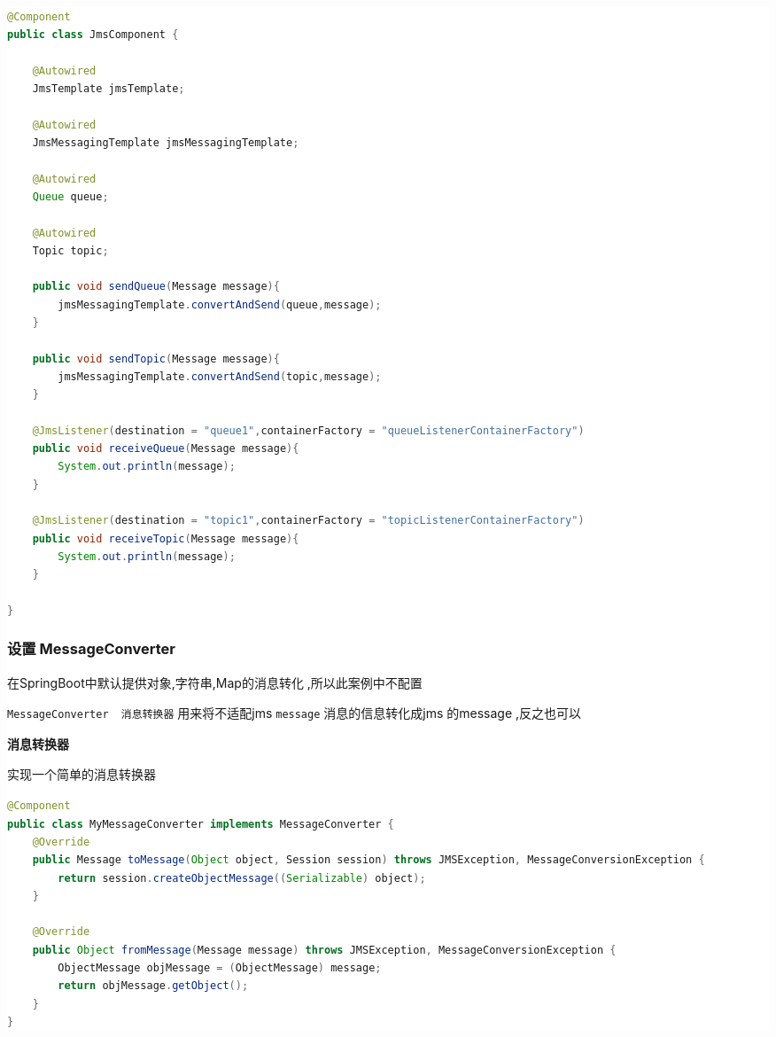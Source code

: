 ```java
@Component
public class JmsComponent {

    @Autowired
    JmsTemplate jmsTemplate;

    @Autowired
    JmsMessagingTemplate jmsMessagingTemplate;

    @Autowired
    Queue queue;

    @Autowired
    Topic topic;

    public void sendQueue(Message message){
        jmsMessagingTemplate.convertAndSend(queue,message);
    }

    public void sendTopic(Message message){
        jmsMessagingTemplate.convertAndSend(topic,message);
    }

    @JmsListener(destination = "queue1",containerFactory = "queueListenerContainerFactory")
    public void receiveQueue(Message message){
        System.out.println(message);
    }

    @JmsListener(destination = "topic1",containerFactory = "topicListenerContainerFactory")
    public void receiveTopic(Message message){
        System.out.println(message);
    }

}
```

### 设置 MessageConverter 

在SpringBoot中默认提供对象,字符串,Map的消息转化 ,所以此案例中不配置

`MessageConverter  消息转换器` 用来将不适配jms `message` 消息的信息转化成jms 的message ,反之也可以

**消息转换器**

实现一个简单的消息转换器

```java
@Component
public class MyMessageConverter implements MessageConverter {
    @Override
    public Message toMessage(Object object, Session session) throws JMSException, MessageConversionException {
        return session.createObjectMessage((Serializable) object);
    }

    @Override
    public Object fromMessage(Message message) throws JMSException, MessageConversionException {
        ObjectMessage objMessage = (ObjectMessage) message;
        return objMessage.getObject();
    }
}
```

